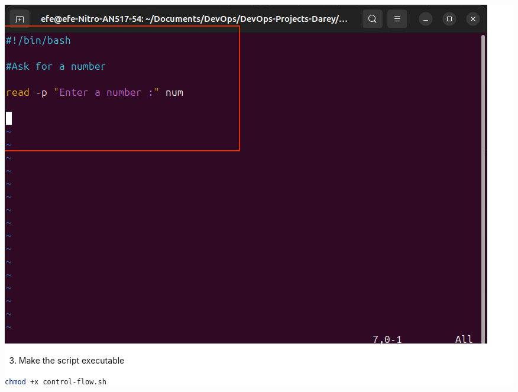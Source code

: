 ![control-flow-script](img/1.0.control-flow-script.png)

3. Make the script executable

```bash
chmod +x control-flow.sh
```
